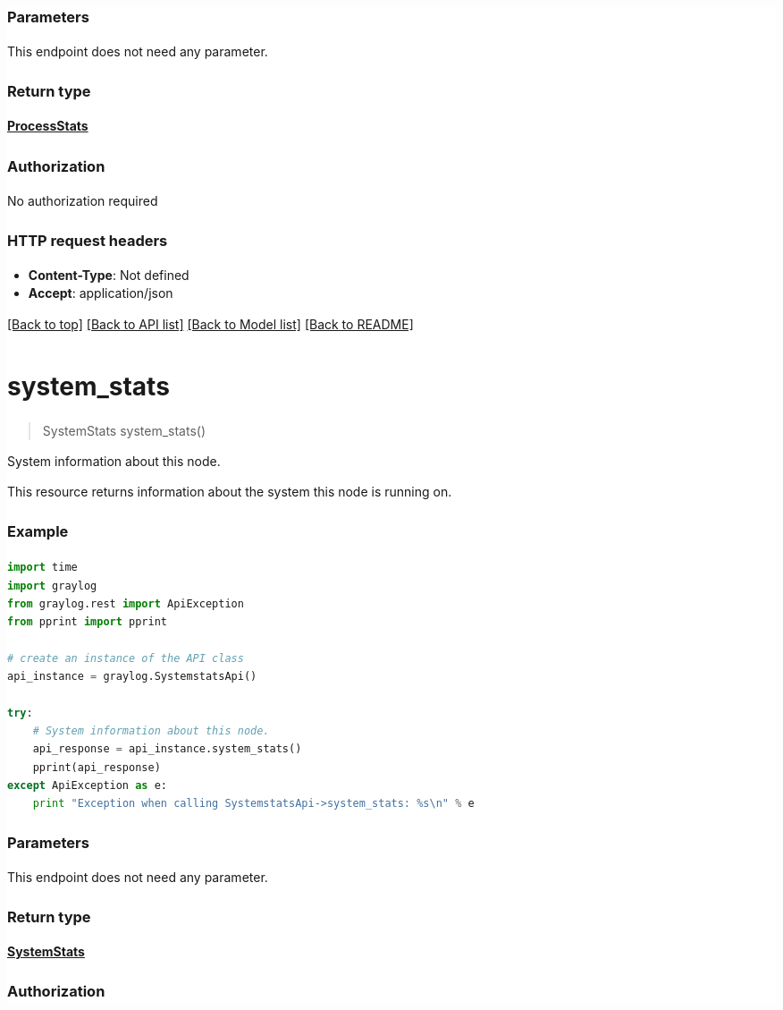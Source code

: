 ### Parameters
This endpoint does not need any parameter.

### Return type

[**ProcessStats**](ProcessStats.md)

### Authorization

No authorization required

### HTTP request headers

 - **Content-Type**: Not defined
 - **Accept**: application/json

[[Back to top]](#) [[Back to API list]](../README.md#documentation-for-api-endpoints) [[Back to Model list]](../README.md#documentation-for-models) [[Back to README]](../README.md)

# **system_stats**
> SystemStats system_stats()

System information about this node.

This resource returns information about the system this node is running on.

### Example 
```python
import time
import graylog
from graylog.rest import ApiException
from pprint import pprint

# create an instance of the API class
api_instance = graylog.SystemstatsApi()

try: 
    # System information about this node.
    api_response = api_instance.system_stats()
    pprint(api_response)
except ApiException as e:
    print "Exception when calling SystemstatsApi->system_stats: %s\n" % e
```

### Parameters
This endpoint does not need any parameter.

### Return type

[**SystemStats**](SystemStats.md)

### Authorization
